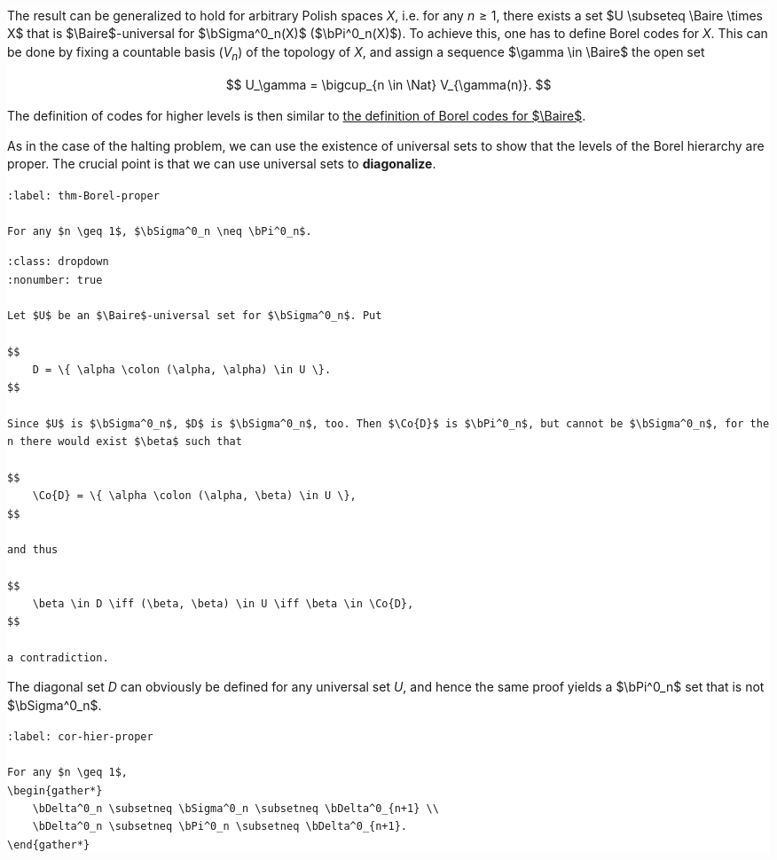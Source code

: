 The result can be generalized to hold for arbitrary Polish spaces $X$, i.e. for any $n \geq 1$, there exists a set $U \subseteq \Baire \times X$ that is $\Baire$-universal for $\bSigma^0_n(X)$ ($\bPi^0_n(X)$). To achieve this, one has to define Borel codes for $X$. This can be done by fixing a countable basis $(V_n)$ of the topology of $X$, and assign a sequence $\gamma \in \Baire$ the open set

$$
	U_\gamma = \bigcup_{n \in \Nat} V_{\gamma(n)}.
$$

The definition of codes for higher levels is then similar to [the definition of Borel codes for $\Baire$](#def-Borel-codes).

As in the case of the halting problem, we can use the existence of universal sets to show that the levels of the Borel hierarchy are proper. The crucial point is that we can use universal sets to **diagonalize**. 

```{prf:theorem} 
:label: thm-Borel-proper

For any $n \geq 1$, $\bSigma^0_n \neq \bPi^0_n$. 
```

```{prf:proof}
:class: dropdown
:nonumber: true

Let $U$ be an $\Baire$-universal set for $\bSigma^0_n$. Put

$$
    D = \{ \alpha \colon (\alpha, \alpha) \in U \}.
$$

Since $U$ is $\bSigma^0_n$, $D$ is $\bSigma^0_n$, too. Then $\Co{D}$ is $\bPi^0_n$, but cannot be $\bSigma^0_n$, for then there would exist $\beta$ such that 

$$
    \Co{D} = \{ \alpha \colon (\alpha, \beta) \in U \},
$$

and thus

$$
    \beta \in D \iff (\beta, \beta) \in U \iff \beta \in \Co{D}, 
$$

a contradiction.
```
The diagonal set $D$ can obviously be defined for any universal set $U$, and hence the same proof yields a $\bPi^0_n$ set that is not $\bSigma^0_n$. 

```{prf:corollary} 
:label: cor-hier-proper

For any $n \geq 1$,
\begin{gather*}
    \bDelta^0_n \subsetneq \bSigma^0_n \subsetneq \bDelta^0_{n+1} \\
    \bDelta^0_n \subsetneq \bPi^0_n \subsetneq \bDelta^0_{n+1}.
\end{gather*}
```
